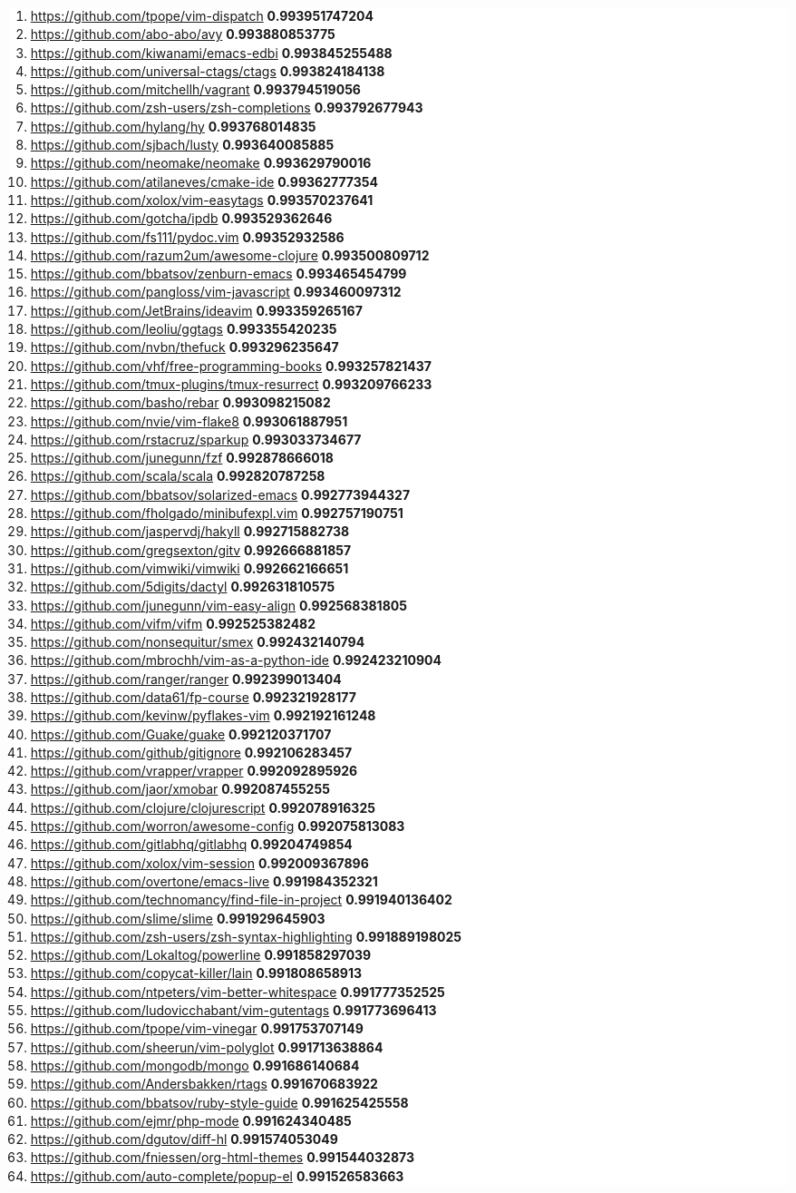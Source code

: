  1. https://github.com/tpope/vim-dispatch **0.993951747204**
 1. https://github.com/abo-abo/avy **0.993880853775**
 1. https://github.com/kiwanami/emacs-edbi **0.993845255488**
 1. https://github.com/universal-ctags/ctags **0.993824184138**
 1. https://github.com/mitchellh/vagrant **0.993794519056**
 1. https://github.com/zsh-users/zsh-completions **0.993792677943**
 1. https://github.com/hylang/hy **0.993768014835**
 1. https://github.com/sjbach/lusty **0.993640085885**
 1. https://github.com/neomake/neomake **0.993629790016**
 1. https://github.com/atilaneves/cmake-ide **0.99362777354**
 1. https://github.com/xolox/vim-easytags **0.993570237641**
 1. https://github.com/gotcha/ipdb **0.993529362646**
 1. https://github.com/fs111/pydoc.vim **0.99352932586**
 1. https://github.com/razum2um/awesome-clojure **0.993500809712**
 1. https://github.com/bbatsov/zenburn-emacs **0.993465454799**
 1. https://github.com/pangloss/vim-javascript **0.993460097312**
 1. https://github.com/JetBrains/ideavim **0.993359265167**
 1. https://github.com/leoliu/ggtags **0.993355420235**
 1. https://github.com/nvbn/thefuck **0.993296235647**
 1. https://github.com/vhf/free-programming-books **0.993257821437**
 1. https://github.com/tmux-plugins/tmux-resurrect **0.993209766233**
 1. https://github.com/basho/rebar **0.993098215082**
 1. https://github.com/nvie/vim-flake8 **0.993061887951**
 1. https://github.com/rstacruz/sparkup **0.993033734677**
 1. https://github.com/junegunn/fzf **0.992878666018**
 1. https://github.com/scala/scala **0.992820787258**
 1. https://github.com/bbatsov/solarized-emacs **0.992773944327**
 1. https://github.com/fholgado/minibufexpl.vim **0.992757190751**
 1. https://github.com/jaspervdj/hakyll **0.992715882738**
 1. https://github.com/gregsexton/gitv **0.992666881857**
 1. https://github.com/vimwiki/vimwiki **0.992662166651**
 1. https://github.com/5digits/dactyl **0.992631810575**
 1. https://github.com/junegunn/vim-easy-align **0.992568381805**
 1. https://github.com/vifm/vifm **0.992525382482**
 1. https://github.com/nonsequitur/smex **0.992432140794**
 1. https://github.com/mbrochh/vim-as-a-python-ide **0.992423210904**
 1. https://github.com/ranger/ranger **0.992399013404**
 1. https://github.com/data61/fp-course **0.992321928177**
 1. https://github.com/kevinw/pyflakes-vim **0.992192161248**
 1. https://github.com/Guake/guake **0.992120371707**
 1. https://github.com/github/gitignore **0.992106283457**
 1. https://github.com/vrapper/vrapper **0.992092895926**
 1. https://github.com/jaor/xmobar **0.992087455255**
 1. https://github.com/clojure/clojurescript **0.992078916325**
 1. https://github.com/worron/awesome-config **0.992075813083**
 1. https://github.com/gitlabhq/gitlabhq **0.99204749854**
 1. https://github.com/xolox/vim-session **0.992009367896**
 1. https://github.com/overtone/emacs-live **0.991984352321**
 1. https://github.com/technomancy/find-file-in-project **0.991940136402**
 1. https://github.com/slime/slime **0.991929645903**
 1. https://github.com/zsh-users/zsh-syntax-highlighting **0.991889198025**
 1. https://github.com/Lokaltog/powerline **0.991858297039**
 1. https://github.com/copycat-killer/lain **0.991808658913**
 1. https://github.com/ntpeters/vim-better-whitespace **0.991777352525**
 1. https://github.com/ludovicchabant/vim-gutentags **0.991773696413**
 1. https://github.com/tpope/vim-vinegar **0.991753707149**
 1. https://github.com/sheerun/vim-polyglot **0.991713638864**
 1. https://github.com/mongodb/mongo **0.991686140684**
 1. https://github.com/Andersbakken/rtags **0.991670683922**
 1. https://github.com/bbatsov/ruby-style-guide **0.991625425558**
 1. https://github.com/ejmr/php-mode **0.991624340485**
 1. https://github.com/dgutov/diff-hl **0.991574053049**
 1. https://github.com/fniessen/org-html-themes **0.991544032873**
 1. https://github.com/auto-complete/popup-el **0.991526583663**